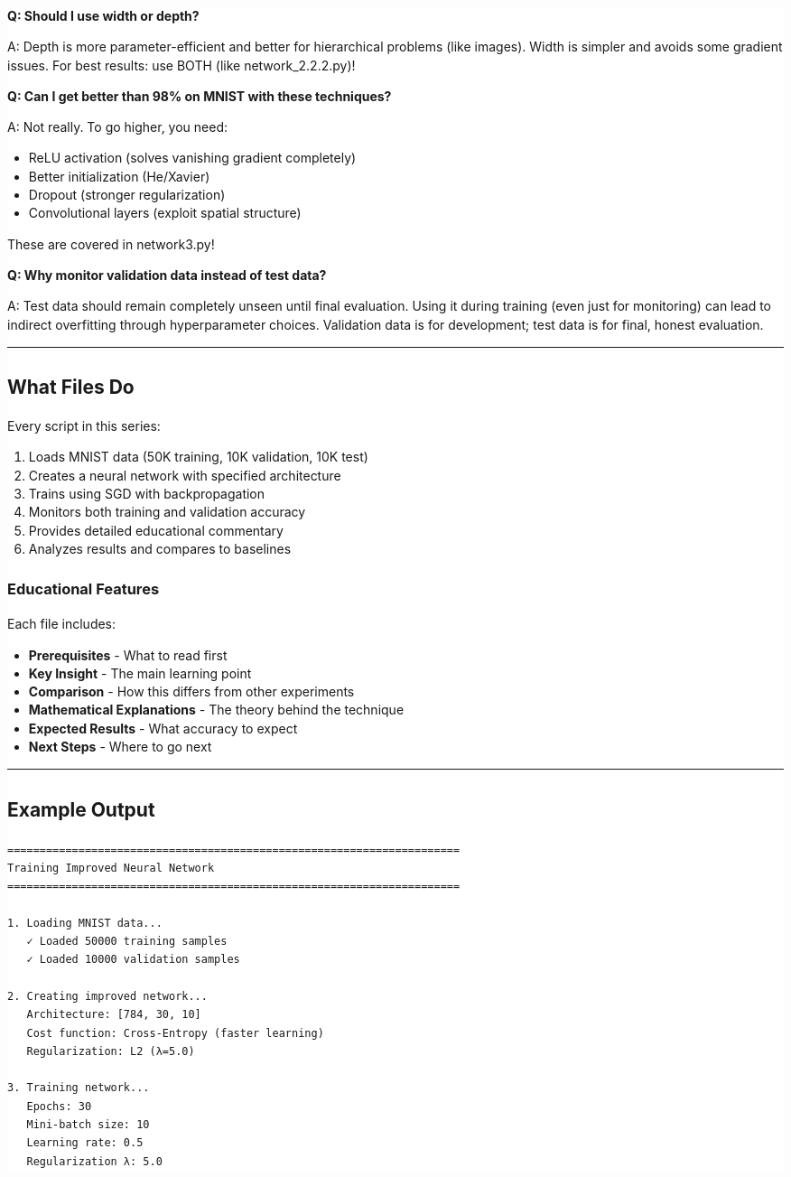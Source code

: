 **Q: Should I use width or depth?**

A: Depth is more parameter-efficient and better for hierarchical problems (like images). Width is simpler and avoids some gradient issues. For best results: use BOTH (like network_2.2.2.py)!

**Q: Can I get better than 98% on MNIST with these techniques?**

A: Not really. To go higher, you need:
- ReLU activation (solves vanishing gradient completely)
- Better initialization (He/Xavier)
- Dropout (stronger regularization)
- Convolutional layers (exploit spatial structure)

These are covered in network3.py!

**Q: Why monitor validation data instead of test data?**

A: Test data should remain completely unseen until final evaluation. Using it during training (even just for monitoring) can lead to indirect overfitting through hyperparameter choices. Validation data is for development; test data is for final, honest evaluation.

---

## What Files Do

Every script in this series:
1. Loads MNIST data (50K training, 10K validation, 10K test)
2. Creates a neural network with specified architecture
3. Trains using SGD with backpropagation
4. Monitors both training and validation accuracy
5. Provides detailed educational commentary
6. Analyzes results and compares to baselines

### Educational Features

Each file includes:
- **Prerequisites** - What to read first
- **Key Insight** - The main learning point
- **Comparison** - How this differs from other experiments
- **Mathematical Explanations** - The theory behind the technique
- **Expected Results** - What accuracy to expect
- **Next Steps** - Where to go next

---

## Example Output

```
======================================================================
Training Improved Neural Network
======================================================================

1. Loading MNIST data...
   ✓ Loaded 50000 training samples
   ✓ Loaded 10000 validation samples

2. Creating improved network...
   Architecture: [784, 30, 10]
   Cost function: Cross-Entropy (faster learning)
   Regularization: L2 (λ=5.0)

3. Training network...
   Epochs: 30
   Mini-batch size: 10
   Learning rate: 0.5
   Regularization λ: 5.0

```